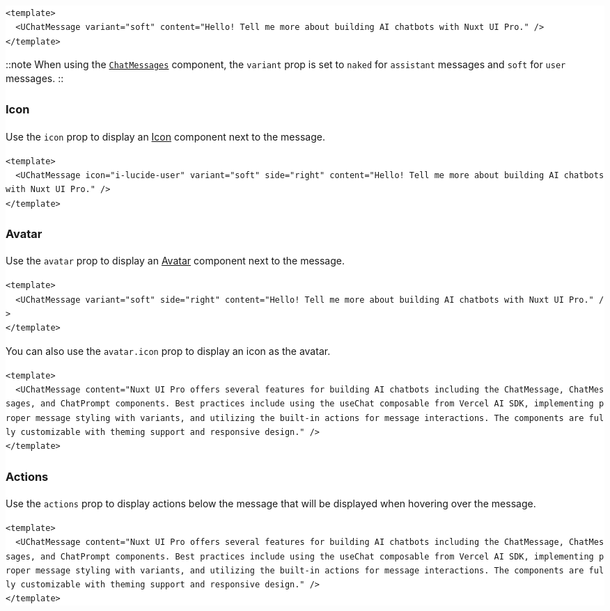 ```vue
<template>
  <UChatMessage variant="soft" content="Hello! Tell me more about building AI chatbots with Nuxt UI Pro." />
</template>
```

::note
When using the [`ChatMessages`](https://ui.nuxt.com/components/chat-messages) component, the `variant` prop is set to `naked` for `assistant` messages and `soft` for `user` messages.
::

### Icon

Use the `icon` prop to display an [Icon](https://ui.nuxt.com/components/icon) component next to the message.

```vue
<template>
  <UChatMessage icon="i-lucide-user" variant="soft" side="right" content="Hello! Tell me more about building AI chatbots with Nuxt UI Pro." />
</template>
```

### Avatar

Use the `avatar` prop to display an [Avatar](https://ui.nuxt.com/components/avatar) component next to the message.

```vue
<template>
  <UChatMessage variant="soft" side="right" content="Hello! Tell me more about building AI chatbots with Nuxt UI Pro." />
</template>
```

You can also use the `avatar.icon` prop to display an icon as the avatar.

```vue
<template>
  <UChatMessage content="Nuxt UI Pro offers several features for building AI chatbots including the ChatMessage, ChatMessages, and ChatPrompt components. Best practices include using the useChat composable from Vercel AI SDK, implementing proper message styling with variants, and utilizing the built-in actions for message interactions. The components are fully customizable with theming support and responsive design." />
</template>
```

### Actions

Use the `actions` prop to display actions below the message that will be displayed when hovering over the message.

```vue
<template>
  <UChatMessage content="Nuxt UI Pro offers several features for building AI chatbots including the ChatMessage, ChatMessages, and ChatPrompt components. Best practices include using the useChat composable from Vercel AI SDK, implementing proper message styling with variants, and utilizing the built-in actions for message interactions. The components are fully customizable with theming support and responsive design." />
</template>
```
